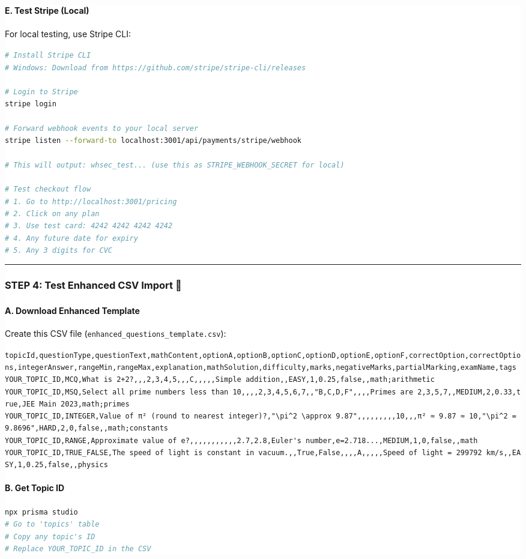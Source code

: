 #### **E. Test Stripe (Local)**

For local testing, use Stripe CLI:

```bash
# Install Stripe CLI
# Windows: Download from https://github.com/stripe/stripe-cli/releases

# Login to Stripe
stripe login

# Forward webhook events to your local server
stripe listen --forward-to localhost:3001/api/payments/stripe/webhook

# This will output: whsec_test... (use this as STRIPE_WEBHOOK_SECRET for local)

# Test checkout flow
# 1. Go to http://localhost:3001/pricing
# 2. Click on any plan
# 3. Use test card: 4242 4242 4242 4242
# 4. Any future date for expiry
# 5. Any 3 digits for CVC
```

---

### **STEP 4: Test Enhanced CSV Import** 📝

#### **A. Download Enhanced Template**

Create this CSV file (`enhanced_questions_template.csv`):

```csv
topicId,questionType,questionText,mathContent,optionA,optionB,optionC,optionD,optionE,optionF,correctOption,correctOptions,integerAnswer,rangeMin,rangeMax,explanation,mathSolution,difficulty,marks,negativeMarks,partialMarking,examName,tags
YOUR_TOPIC_ID,MCQ,What is 2+2?,,,2,3,4,5,,,C,,,,,Simple addition,,EASY,1,0.25,false,,math;arithmetic
YOUR_TOPIC_ID,MSQ,Select all prime numbers less than 10,,,,2,3,4,5,6,7,,"B,C,D,F",,,,Primes are 2,3,5,7,,MEDIUM,2,0.33,true,JEE Main 2023,math;primes
YOUR_TOPIC_ID,INTEGER,Value of π² (round to nearest integer)?,"\pi^2 \approx 9.87",,,,,,,,,10,,,π² ≈ 9.87 ≈ 10,"\pi^2 = 9.8696",HARD,2,0,false,,math;constants
YOUR_TOPIC_ID,RANGE,Approximate value of e?,,,,,,,,,,,2.7,2.8,Euler's number,e=2.718...,MEDIUM,1,0,false,,math
YOUR_TOPIC_ID,TRUE_FALSE,The speed of light is constant in vacuum.,,True,False,,,,A,,,,,Speed of light = 299792 km/s,,EASY,1,0.25,false,,physics
```

#### **B. Get Topic ID**
```bash
npx prisma studio
# Go to 'topics' table
# Copy any topic's ID
# Replace YOUR_TOPIC_ID in the CSV
```
